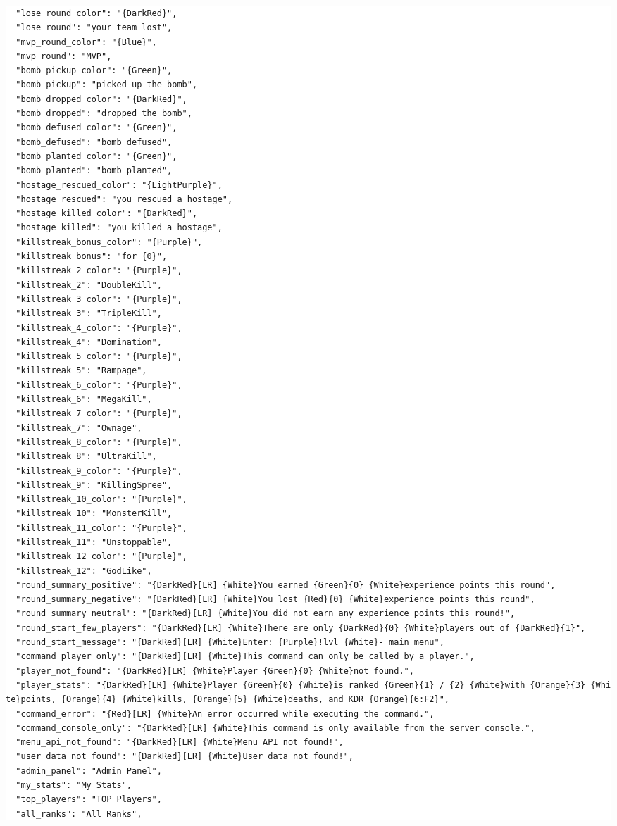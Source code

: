 ```
  "lose_round_color": "{DarkRed}",
  "lose_round": "your team lost",
  "mvp_round_color": "{Blue}",
  "mvp_round": "MVP",
  "bomb_pickup_color": "{Green}",
  "bomb_pickup": "picked up the bomb",
  "bomb_dropped_color": "{DarkRed}",
  "bomb_dropped": "dropped the bomb",
  "bomb_defused_color": "{Green}",
  "bomb_defused": "bomb defused",
  "bomb_planted_color": "{Green}",
  "bomb_planted": "bomb planted",
  "hostage_rescued_color": "{LightPurple}",
  "hostage_rescued": "you rescued a hostage",
  "hostage_killed_color": "{DarkRed}",
  "hostage_killed": "you killed a hostage",
  "killstreak_bonus_color": "{Purple}",
  "killstreak_bonus": "for {0}",
  "killstreak_2_color": "{Purple}",
  "killstreak_2": "DoubleKill",
  "killstreak_3_color": "{Purple}",
  "killstreak_3": "TripleKill",
  "killstreak_4_color": "{Purple}",
  "killstreak_4": "Domination",
  "killstreak_5_color": "{Purple}",
  "killstreak_5": "Rampage",
  "killstreak_6_color": "{Purple}",
  "killstreak_6": "MegaKill",
  "killstreak_7_color": "{Purple}",
  "killstreak_7": "Ownage",
  "killstreak_8_color": "{Purple}",
  "killstreak_8": "UltraKill",
  "killstreak_9_color": "{Purple}",
  "killstreak_9": "KillingSpree",
  "killstreak_10_color": "{Purple}",
  "killstreak_10": "MonsterKill",
  "killstreak_11_color": "{Purple}",
  "killstreak_11": "Unstoppable",
  "killstreak_12_color": "{Purple}",
  "killstreak_12": "GodLike",
  "round_summary_positive": "{DarkRed}[LR] {White}You earned {Green}{0} {White}experience points this round",
  "round_summary_negative": "{DarkRed}[LR] {White}You lost {Red}{0} {White}experience points this round",
  "round_summary_neutral": "{DarkRed}[LR] {White}You did not earn any experience points this round!",
  "round_start_few_players": "{DarkRed}[LR] {White}There are only {DarkRed}{0} {White}players out of {DarkRed}{1}",
  "round_start_message": "{DarkRed}[LR] {White}Enter: {Purple}!lvl {White}- main menu",
  "command_player_only": "{DarkRed}[LR] {White}This command can only be called by a player.",
  "player_not_found": "{DarkRed}[LR] {White}Player {Green}{0} {White}not found.",
  "player_stats": "{DarkRed}[LR] {White}Player {Green}{0} {White}is ranked {Green}{1} / {2} {White}with {Orange}{3} {White}points, {Orange}{4} {White}kills, {Orange}{5} {White}deaths, and KDR {Orange}{6:F2}",
  "command_error": "{Red}[LR] {White}An error occurred while executing the command.",
  "command_console_only": "{DarkRed}[LR] {White}This command is only available from the server console.",
  "menu_api_not_found": "{DarkRed}[LR] {White}Menu API not found!",
  "user_data_not_found": "{DarkRed}[LR] {White}User data not found!",
  "admin_panel": "Admin Panel",
  "my_stats": "My Stats",
  "top_players": "TOP Players",
  "all_ranks": "All Ranks",
```